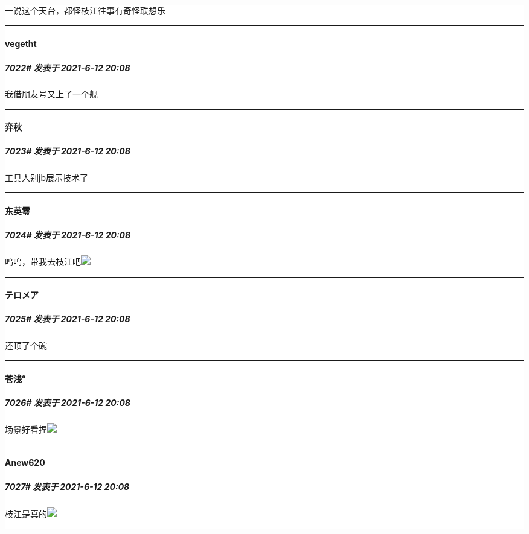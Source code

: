
一说这个天台，都怪枝江往事有奇怪联想乐


-----

####  vegetht  
##### 7022#       发表于 2021-6-12 20:08


我借朋友号又上了一个舰 


-----

####  弈秋  
##### 7023#       发表于 2021-6-12 20:08


工具人别jb展示技术了


-----

####  东英零  
##### 7024#       发表于 2021-6-12 20:08


呜呜，带我去枝江吧<img src="https://static.saraba1st.com/image/smiley/face2017/138.png" referrerpolicy="no-referrer">


-----

####  テロメア  
##### 7025#       发表于 2021-6-12 20:08


还顶了个碗


-----

####  苍浅°  
##### 7026#       发表于 2021-6-12 20:08


场景好看捏<img src="https://static.saraba1st.com/image/smiley/face2017/075.png" referrerpolicy="no-referrer">


-----

####  Anew620  
##### 7027#       发表于 2021-6-12 20:08


枝江是真的<img src="https://static.saraba1st.com/image/smiley/face2017/138.png" referrerpolicy="no-referrer">


-----
